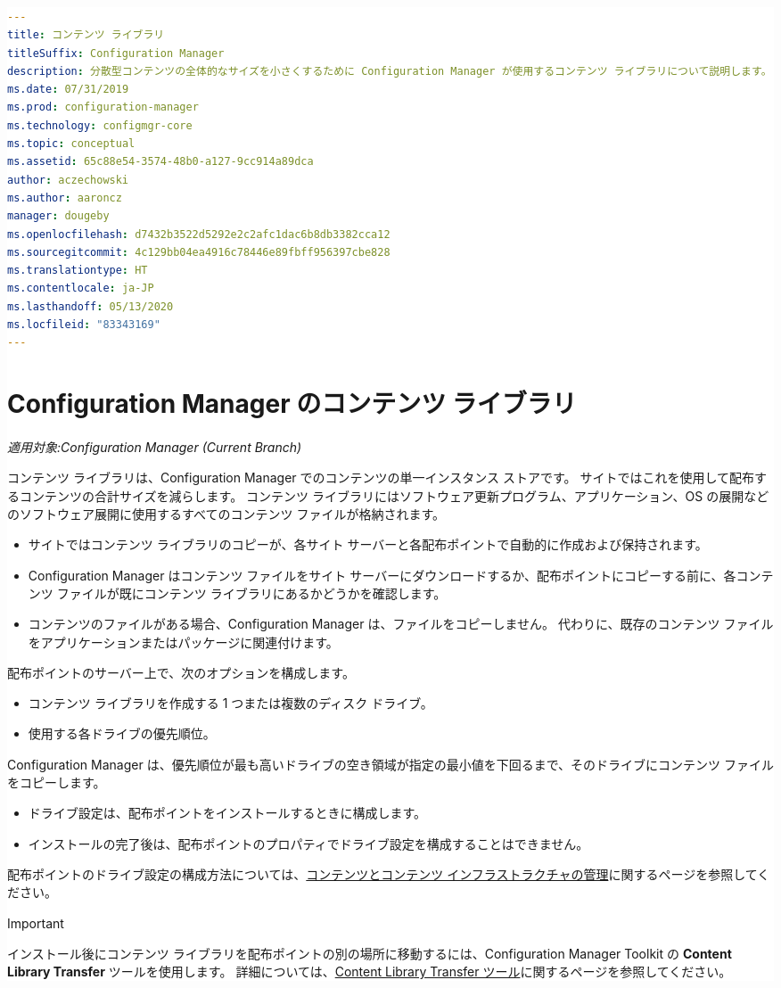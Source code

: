 ```yaml
---
title: コンテンツ ライブラリ
titleSuffix: Configuration Manager
description: 分散型コンテンツの全体的なサイズを小さくするために Configuration Manager が使用するコンテンツ ライブラリについて説明します。
ms.date: 07/31/2019
ms.prod: configuration-manager
ms.technology: configmgr-core
ms.topic: conceptual
ms.assetid: 65c88e54-3574-48b0-a127-9cc914a89dca
author: aczechowski
ms.author: aaroncz
manager: dougeby
ms.openlocfilehash: d7432b3522d5292e2c2afc1dac6b8db3382cca12
ms.sourcegitcommit: 4c129bb04ea4916c78446e89fbff956397cbe828
ms.translationtype: HT
ms.contentlocale: ja-JP
ms.lasthandoff: 05/13/2020
ms.locfileid: "83343169"
---
```

# <a name="the-content-library-in-configuration-manager"></a>Configuration Manager のコンテンツ ライブラリ

*適用対象:Configuration Manager (Current Branch)*

コンテンツ ライブラリは、Configuration Manager でのコンテンツの単一インスタンス ストアです。 サイトではこれを使用して配布するコンテンツの合計サイズを減らします。 コンテンツ ライブラリにはソフトウェア更新プログラム、アプリケーション、OS の展開などのソフトウェア展開に使用するすべてのコンテンツ ファイルが格納されます。  

- サイトではコンテンツ ライブラリのコピーが、各サイト サーバーと各配布ポイントで自動的に作成および保持されます。  

- Configuration Manager はコンテンツ ファイルをサイト サーバーにダウンロードするか、配布ポイントにコピーする前に、各コンテンツ ファイルが既にコンテンツ ライブラリにあるかどうかを確認します。  

- コンテンツのファイルがある場合、Configuration Manager は、ファイルをコピーしません。 代わりに、既存のコンテンツ ファイルをアプリケーションまたはパッケージに関連付けます。  

配布ポイントのサーバー上で、次のオプションを構成します。

- コンテンツ ライブラリを作成する 1 つまたは複数のディスク ドライブ。  

- 使用する各ドライブの優先順位。  

Configuration Manager は、優先順位が最も高いドライブの空き領域が指定の最小値を下回るまで、そのドライブにコンテンツ ファイルをコピーします。  

- ドライブ設定は、配布ポイントをインストールするときに構成します。  

- インストールの完了後は、配布ポイントのプロパティでドライブ設定を構成することはできません。  

配布ポイントのドライブ設定の構成方法については、[コンテンツとコンテンツ インフラストラクチャの管理](../../servers/deploy/configure/manage-content-and-content-infrastructure.md)に関するページを参照してください。  

> [!IMPORTANT]
> インストール後にコンテンツ ライブラリを配布ポイントの別の場所に移動するには、Configuration Manager Toolkit の **Content Library Transfer** ツールを使用します。 詳細については、[Content Library Transfer ツール](../../support/content-library-transfer.md)に関するページを参照してください。  
